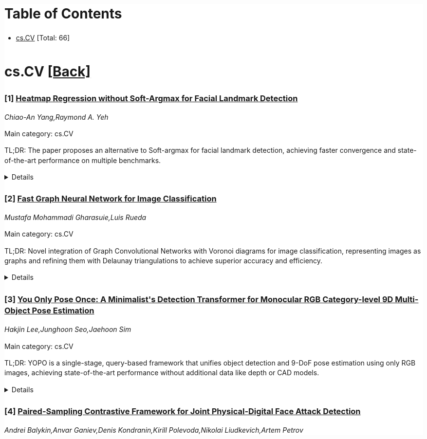 <div id=toc></div>

# Table of Contents

- [cs.CV](#cs.CV) [Total: 66]


<div id='cs.CV'></div>

# cs.CV [[Back]](#toc)

### [1] [Heatmap Regression without Soft-Argmax for Facial Landmark Detection](https://arxiv.org/abs/2508.14929)
*Chiao-An Yang,Raymond A. Yeh*

Main category: cs.CV

TL;DR: The paper proposes an alternative to Soft-argmax for facial landmark detection, achieving faster convergence and state-of-the-art performance on multiple benchmarks.


<details><summary>Details</summary></details>


### [2] [Fast Graph Neural Network for Image Classification](https://arxiv.org/abs/2508.14958)
*Mustafa Mohammadi Gharasuie,Luis Rueda*

Main category: cs.CV

TL;DR: Novel integration of Graph Convolutional Networks with Voronoi diagrams for image classification, representing images as graphs and refining them with Delaunay triangulations to achieve superior accuracy and efficiency.


<details><summary>Details</summary></details>


### [3] [You Only Pose Once: A Minimalist's Detection Transformer for Monocular RGB Category-level 9D Multi-Object Pose Estimation](https://arxiv.org/abs/2508.14965)
*Hakjin Lee,Junghoon Seo,Jaehoon Sim*

Main category: cs.CV

TL;DR: YOPO is a single-stage, query-based framework that unifies object detection and 9-DoF pose estimation using only RGB images, achieving state-of-the-art performance without additional data like depth or CAD models.


<details><summary>Details</summary></details>


### [4] [Paired-Sampling Contrastive Framework for Joint Physical-Digital Face Attack Detection](https://arxiv.org/abs/2508.14980)
*Andrei Balykin,Anvar Ganiev,Denis Kondranin,Kirill Polevoda,Nikolai Liudkevich,Artem Petrov*
